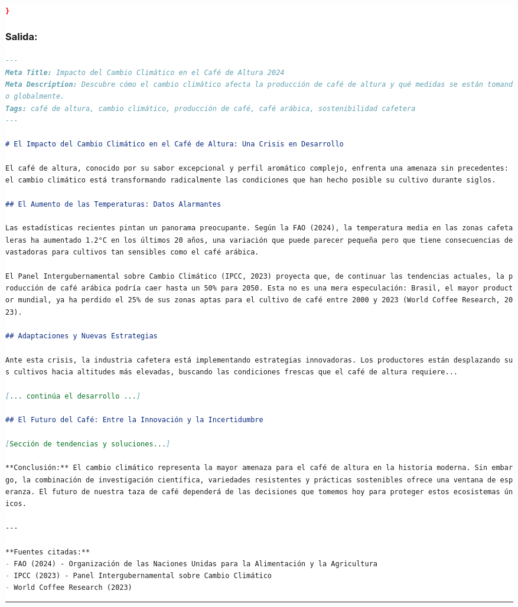 ```json
}
```

### Salida:
```markdown
---
Meta Title: Impacto del Cambio Climático en el Café de Altura 2024  
Meta Description: Descubre cómo el cambio climático afecta la producción de café de altura y qué medidas se están tomando globalmente.  
Tags: café de altura, cambio climático, producción de café, café arábica, sostenibilidad cafetera
---

# El Impacto del Cambio Climático en el Café de Altura: Una Crisis en Desarrollo

El café de altura, conocido por su sabor excepcional y perfil aromático complejo, enfrenta una amenaza sin precedentes: el cambio climático está transformando radicalmente las condiciones que han hecho posible su cultivo durante siglos.

## El Aumento de las Temperaturas: Datos Alarmantes

Las estadísticas recientes pintan un panorama preocupante. Según la FAO (2024), la temperatura media en las zonas cafetaleras ha aumentado 1.2°C en los últimos 20 años, una variación que puede parecer pequeña pero que tiene consecuencias devastadoras para cultivos tan sensibles como el café arábica.

El Panel Intergubernamental sobre Cambio Climático (IPCC, 2023) proyecta que, de continuar las tendencias actuales, la producción de café arábica podría caer hasta un 50% para 2050. Esta no es una mera especulación: Brasil, el mayor productor mundial, ya ha perdido el 25% de sus zonas aptas para el cultivo de café entre 2000 y 2023 (World Coffee Research, 2023).

## Adaptaciones y Nuevas Estrategias

Ante esta crisis, la industria cafetera está implementando estrategias innovadoras. Los productores están desplazando sus cultivos hacia altitudes más elevadas, buscando las condiciones frescas que el café de altura requiere...

[... continúa el desarrollo ...]

## El Futuro del Café: Entre la Innovación y la Incertidumbre

[Sección de tendencias y soluciones...]

**Conclusión:** El cambio climático representa la mayor amenaza para el café de altura en la historia moderna. Sin embargo, la combinación de investigación científica, variedades resistentes y prácticas sostenibles ofrece una ventana de esperanza. El futuro de nuestra taza de café dependerá de las decisiones que tomemos hoy para proteger estos ecosistemas únicos.

---

**Fuentes citadas:**
- FAO (2024) - Organización de las Naciones Unidas para la Alimentación y la Agricultura
- IPCC (2023) - Panel Intergubernamental sobre Cambio Climático
- World Coffee Research (2023)
```

---